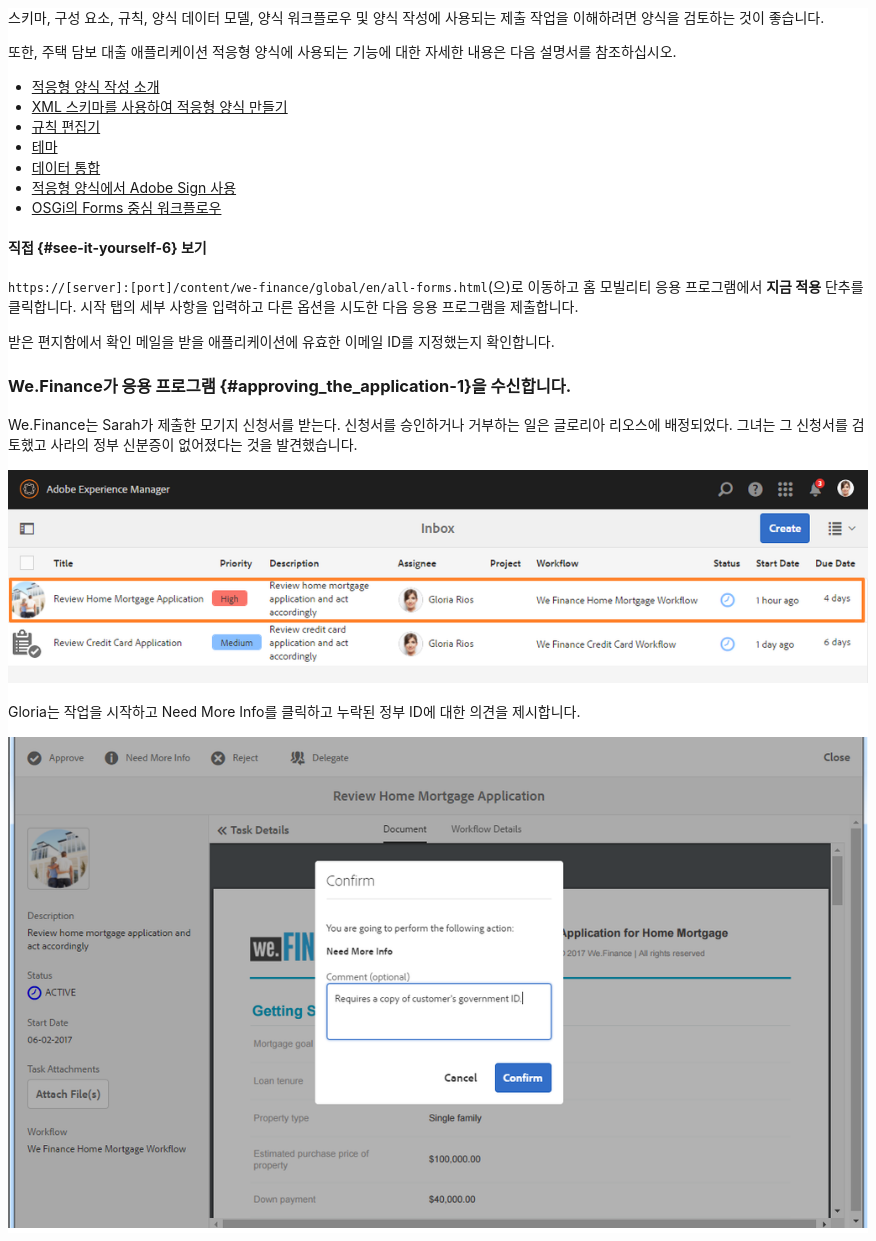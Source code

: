 스키마, 구성 요소, 규칙, 양식 데이터 모델, 양식 워크플로우 및 양식 작성에 사용되는 제출 작업을 이해하려면 양식을 검토하는 것이 좋습니다.

또한, 주택 담보 대출 애플리케이션 적응형 양식에 사용되는 기능에 대한 자세한 내용은 다음 설명서를 참조하십시오.

* [적응형 양식 작성 소개](/help/forms/using/introduction-forms-authoring.md)
* [XML 스키마를 사용하여 적응형 양식 만들기](/help/forms/using/adaptive-form-xml-schema-form-model.md)
* [규칙 편집기](/help/forms/using/rule-editor.md)
* [테마](/help/forms/using/themes.md)
* [데이터 통합](/help/forms/using/data-integration.md)
* [적응형 양식에서 Adobe Sign 사용](/help/forms/using/working-with-adobe-sign.md)
* [OSGi의 Forms 중심 워크플로우](/help/forms/using/aem-forms-workflow.md)

#### 직접 {#see-it-yourself-6} 보기

`https://[server]:[port]/content/we-finance/global/en/all-forms.html`(으)로 이동하고 홈 모빌리티 응용 프로그램에서 **지금 적용** 단추를 클릭합니다. 시작 탭의 세부 사항을 입력하고 다른 옵션을 시도한 다음 응용 프로그램을 제출합니다.

받은 편지함에서 확인 메일을 받을 애플리케이션에 유효한 이메일 ID를 지정했는지 확인합니다.

### We.Finance가 응용 프로그램 {#approving_the_application-1}을 수신합니다.

We.Finance는 Sarah가 제출한 모기지 신청서를 받는다. 신청서를 승인하거나 거부하는 일은 글로리아 리오스에 배정되었다. 그녀는 그 신청서를 검토했고 사라의 정부 신분증이 없어졌다는 것을 발견했습니다.

![grios-inbox](assets/grios-inbox.png)

Gloria는 작업을 시작하고 Need More Info를 클릭하고 누락된 정부 ID에 대한 의견을 제시합니다.

![need-more-info](assets/need-more-info.png)
